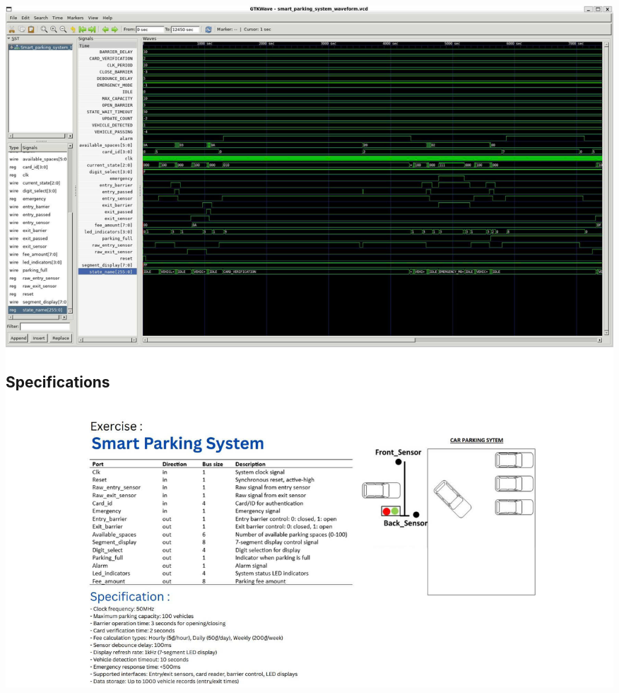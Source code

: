  <img src="./image/smart_parking_system_waveform.jpg" alt="Complete System Waveform" width="100%">
</div>

## Specifications

<div align="center">
  <img src="./image/smart_parking_system_spec.jpg" alt="System Specifications" width="700">
</div>
